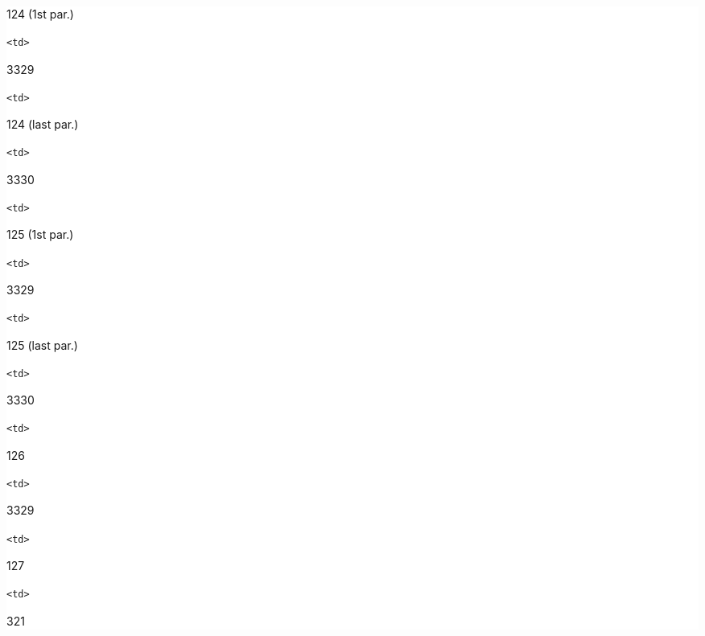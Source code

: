 124 (1st par.)  </td>

    <td> 

3329  </td>

  </tr>

  <tr>

    <td> 

124 (last par.)  </td>

    <td> 

3330  </td>

  </tr>

  <tr>

    <td> 

125 (1st par.)  </td>

    <td> 

3329  </td>

  </tr>

  <tr>

    <td> 

125 (last par.)  </td>

    <td> 

3330  </td>

  </tr>

  <tr>

    <td> 

126  </td>

    <td> 

3329  </td>

  </tr>

  <tr>

    <td> 

127  </td>

    <td> 

321  </td>
